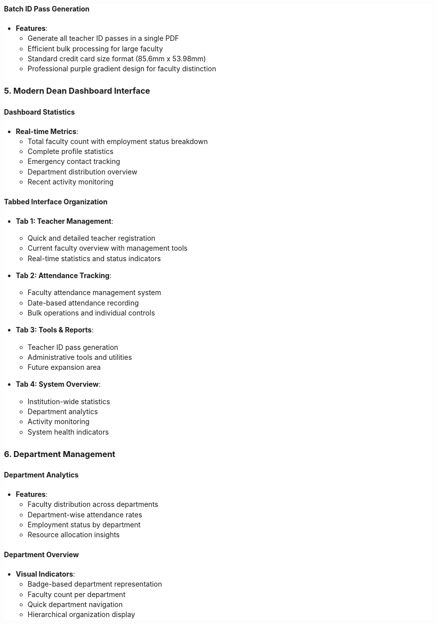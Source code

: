 #### Batch ID Pass Generation
- **Features**:
  - Generate all teacher ID passes in a single PDF
  - Efficient bulk processing for large faculty
  - Standard credit card size format (85.6mm x 53.98mm)
  - Professional purple gradient design for faculty distinction

### 5. Modern Dean Dashboard Interface

#### Dashboard Statistics
- **Real-time Metrics**:
  - Total faculty count with employment status breakdown
  - Complete profile statistics
  - Emergency contact tracking
  - Department distribution overview
  - Recent activity monitoring

#### Tabbed Interface Organization
- **Tab 1: Teacher Management**:
  - Quick and detailed teacher registration
  - Current faculty overview with management tools
  - Real-time statistics and status indicators

- **Tab 2: Attendance Tracking**:
  - Faculty attendance management system
  - Date-based attendance recording
  - Bulk operations and individual controls

- **Tab 3: Tools & Reports**:
  - Teacher ID pass generation
  - Administrative tools and utilities
  - Future expansion area

- **Tab 4: System Overview**:
  - Institution-wide statistics
  - Department analytics
  - Activity monitoring
  - System health indicators

### 6. Department Management

#### Department Analytics
- **Features**:
  - Faculty distribution across departments
  - Department-wise attendance rates
  - Employment status by department
  - Resource allocation insights

#### Department Overview
- **Visual Indicators**:
  - Badge-based department representation
  - Faculty count per department
  - Quick department navigation
  - Hierarchical organization display
